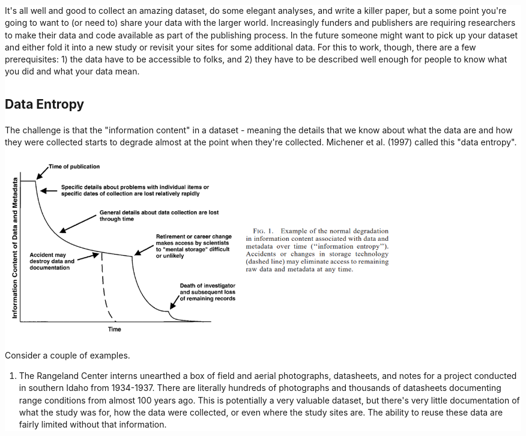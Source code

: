 It's all well and good to collect an amazing dataset, do some elegant analyses, and write a killer paper, but a some point you're going to want to (or need to) share your data with the larger world. Increasingly funders and publishers are requiring researchers to make their data and code available as part of the publishing process. In the future someone might want to pick up your dataset and either fold it into a new study or revisit your sites for some additional data. For this to work, though, there are a few prerequisites: 1) the data have to be accessible to folks, and 2) they have to be described well enough for people to know what you did and what your data mean.

## Data Entropy
The challenge is that the "information content" in a dataset - meaning the details that we know about what the data are and how they were collected starts to degrade almost at the point when they're collected. Michener et al. (1997) called this "data entropy".

<img src="michener_data_entropy.png" width="650">

Consider a couple of examples.
1. The Rangeland Center interns unearthed a box of field and aerial photographs, datasheets, and notes for a project conducted in southern Idaho from 1934-1937. There are literally hundreds of photographs and thousands of datasheets documenting range conditions from almost 100 years ago. This is potentially a very valuable dataset, but there's very little documentation of what the study was for, how the data were collected, or even where the study sites are. The ability to reuse these data are fairly limited without that information.
